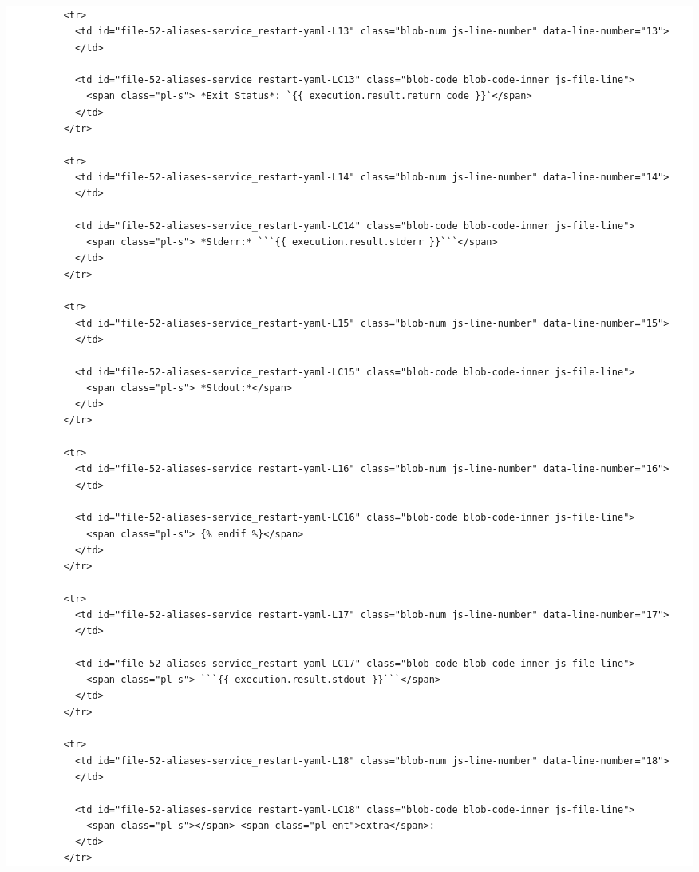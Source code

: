               <tr>
                <td id="file-52-aliases-service_restart-yaml-L13" class="blob-num js-line-number" data-line-number="13">
                </td>
                
                <td id="file-52-aliases-service_restart-yaml-LC13" class="blob-code blob-code-inner js-file-line">
                  <span class="pl-s"> *Exit Status*: `{{ execution.result.return_code }}`</span>
                </td>
              </tr>
              
              <tr>
                <td id="file-52-aliases-service_restart-yaml-L14" class="blob-num js-line-number" data-line-number="14">
                </td>
                
                <td id="file-52-aliases-service_restart-yaml-LC14" class="blob-code blob-code-inner js-file-line">
                  <span class="pl-s"> *Stderr:* ```{{ execution.result.stderr }}```</span>
                </td>
              </tr>
              
              <tr>
                <td id="file-52-aliases-service_restart-yaml-L15" class="blob-num js-line-number" data-line-number="15">
                </td>
                
                <td id="file-52-aliases-service_restart-yaml-LC15" class="blob-code blob-code-inner js-file-line">
                  <span class="pl-s"> *Stdout:*</span>
                </td>
              </tr>
              
              <tr>
                <td id="file-52-aliases-service_restart-yaml-L16" class="blob-num js-line-number" data-line-number="16">
                </td>
                
                <td id="file-52-aliases-service_restart-yaml-LC16" class="blob-code blob-code-inner js-file-line">
                  <span class="pl-s"> {% endif %}</span>
                </td>
              </tr>
              
              <tr>
                <td id="file-52-aliases-service_restart-yaml-L17" class="blob-num js-line-number" data-line-number="17">
                </td>
                
                <td id="file-52-aliases-service_restart-yaml-LC17" class="blob-code blob-code-inner js-file-line">
                  <span class="pl-s"> ```{{ execution.result.stdout }}```</span>
                </td>
              </tr>
              
              <tr>
                <td id="file-52-aliases-service_restart-yaml-L18" class="blob-num js-line-number" data-line-number="18">
                </td>
                
                <td id="file-52-aliases-service_restart-yaml-LC18" class="blob-code blob-code-inner js-file-line">
                  <span class="pl-s"></span> <span class="pl-ent">extra</span>:
                </td>
              </tr>
              